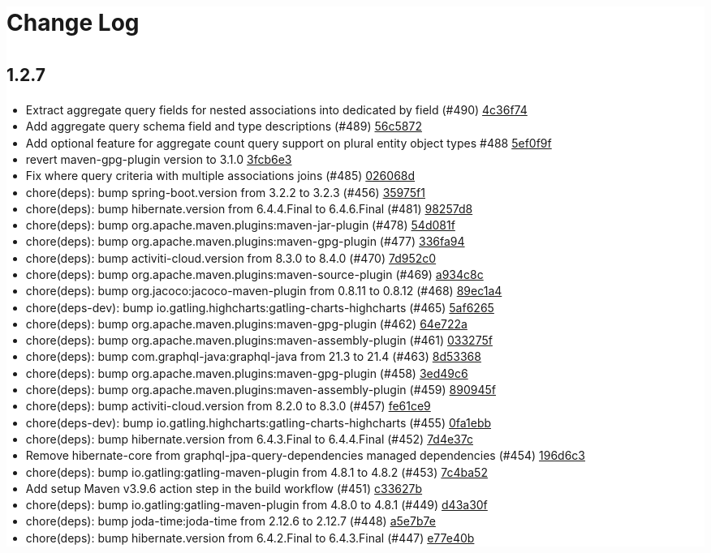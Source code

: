 # Change Log

## 1.2.7
* Extract aggregate query fields for nested associations into dedicated by field (#490) [4c36f74](https://github.com/introproventures/graphql-jpa-query/commit/4c36f7447690e8bfeede3ad34c991c39559bf454)
* Add aggregate query schema field and type descriptions (#489) [56c5872](https://github.com/introproventures/graphql-jpa-query/commit/56c5872e1148b7cf58c242ba233f3e39ff046349)
* Add optional feature for aggregate count query support on plural entity object types #488 [5ef0f9f](https://github.com/introproventures/graphql-jpa-query/commit/5ef0f9f2b5fdf4f1ac3f1f814b1a44bda68877b1)
* revert maven-gpg-plugin version to 3.1.0 [3fcb6e3](https://github.com/introproventures/graphql-jpa-query/commit/3fcb6e32df3549f70aaa2b611c81605f746b30fe)
* Fix where query criteria with multiple associations joins (#485) [026068d](https://github.com/introproventures/graphql-jpa-query/commit/026068df2768d010acc1004760028deefcfd229c)
* chore(deps): bump spring-boot.version from 3.2.2 to 3.2.3 (#456) [35975f1](https://github.com/introproventures/graphql-jpa-query/commit/35975f104cae8879ab936a72441042ebdbcae2d2)
* chore(deps): bump hibernate.version from 6.4.4.Final to 6.4.6.Final (#481) [98257d8](https://github.com/introproventures/graphql-jpa-query/commit/98257d81dddfee0b684dcbf527a5e5718139322d)
* chore(deps): bump org.apache.maven.plugins:maven-jar-plugin (#478) [54d081f](https://github.com/introproventures/graphql-jpa-query/commit/54d081f81939931295a6d55d2e6042df9b7a278f)
* chore(deps): bump org.apache.maven.plugins:maven-gpg-plugin (#477) [336fa94](https://github.com/introproventures/graphql-jpa-query/commit/336fa94b8dea09128c6fbb48350a600f3cb045d2)
* chore(deps): bump activiti-cloud.version from 8.3.0 to 8.4.0 (#470) [7d952c0](https://github.com/introproventures/graphql-jpa-query/commit/7d952c0c25ab6a207c675e9de0c9d03f6361aec1)
* chore(deps): bump org.apache.maven.plugins:maven-source-plugin (#469) [a934c8c](https://github.com/introproventures/graphql-jpa-query/commit/a934c8c508d62fa2d2afd6f72ffae5a4eec5fdd8)
* chore(deps): bump org.jacoco:jacoco-maven-plugin from 0.8.11 to 0.8.12 (#468) [89ec1a4](https://github.com/introproventures/graphql-jpa-query/commit/89ec1a42d9fffc6dc66a5f651e27be872fdcd511)
* chore(deps-dev): bump io.gatling.highcharts:gatling-charts-highcharts (#465) [5af6265](https://github.com/introproventures/graphql-jpa-query/commit/5af62650782fa99426db8319af843d538d1ab133)
* chore(deps): bump org.apache.maven.plugins:maven-gpg-plugin (#462) [64e722a](https://github.com/introproventures/graphql-jpa-query/commit/64e722a56f2baceb3deed47656729e54bf370119)
* chore(deps): bump org.apache.maven.plugins:maven-assembly-plugin (#461) [033275f](https://github.com/introproventures/graphql-jpa-query/commit/033275fdac87547cf129a7a4235a7b9c10ff5e31)
* chore(deps): bump com.graphql-java:graphql-java from 21.3 to 21.4 (#463) [8d53368](https://github.com/introproventures/graphql-jpa-query/commit/8d5336881f07250fd3e73fd3954473eae5a331ca)
* chore(deps): bump org.apache.maven.plugins:maven-gpg-plugin (#458) [3ed49c6](https://github.com/introproventures/graphql-jpa-query/commit/3ed49c69e44568681213bdd5c22f2fc12d255ae8)
* chore(deps): bump org.apache.maven.plugins:maven-assembly-plugin (#459) [890945f](https://github.com/introproventures/graphql-jpa-query/commit/890945fbc4d3f96f8badac908fcb0c0408ca262b)
* chore(deps): bump activiti-cloud.version from 8.2.0 to 8.3.0 (#457) [fe61ce9](https://github.com/introproventures/graphql-jpa-query/commit/fe61ce9ad0bea9a532ac78723dfdc72e75365431)
* chore(deps-dev): bump io.gatling.highcharts:gatling-charts-highcharts (#455) [0fa1ebb](https://github.com/introproventures/graphql-jpa-query/commit/0fa1ebb6441f88c6ff7d36d9c16275a4b066b013)
* chore(deps): bump hibernate.version from 6.4.3.Final to 6.4.4.Final (#452) [7d4e37c](https://github.com/introproventures/graphql-jpa-query/commit/7d4e37ccf39ec79ad831acef038e132e1bd10b96)
* Remove hibernate-core from graphql-jpa-query-dependencies managed dependencies (#454) [196d6c3](https://github.com/introproventures/graphql-jpa-query/commit/196d6c35c226ddce659b059de1979405c5f99d76)
* chore(deps): bump io.gatling:gatling-maven-plugin from 4.8.1 to 4.8.2 (#453) [7c4ba52](https://github.com/introproventures/graphql-jpa-query/commit/7c4ba524687af6119f1f1d9111a51012f11dacc3)
* Add setup Maven v3.9.6 action step in the build workflow (#451) [c33627b](https://github.com/introproventures/graphql-jpa-query/commit/c33627b4f0930abe73ac09ebfacb11a7201acfb3)
* chore(deps): bump io.gatling:gatling-maven-plugin from 4.8.0 to 4.8.1 (#449) [d43a30f](https://github.com/introproventures/graphql-jpa-query/commit/d43a30ffdf0a798c43b57d8730d90b0d41fe5a5c)
* chore(deps): bump joda-time:joda-time from 2.12.6 to 2.12.7 (#448) [a5e7b7e](https://github.com/introproventures/graphql-jpa-query/commit/a5e7b7e6a28064638b65f1dd903a173ee7f321ff)
* chore(deps): bump hibernate.version from 6.4.2.Final to 6.4.3.Final (#447) [e77e40b](https://github.com/introproventures/graphql-jpa-query/commit/e77e40b02a746c10ebd928386f2ee3c0e9313c53)